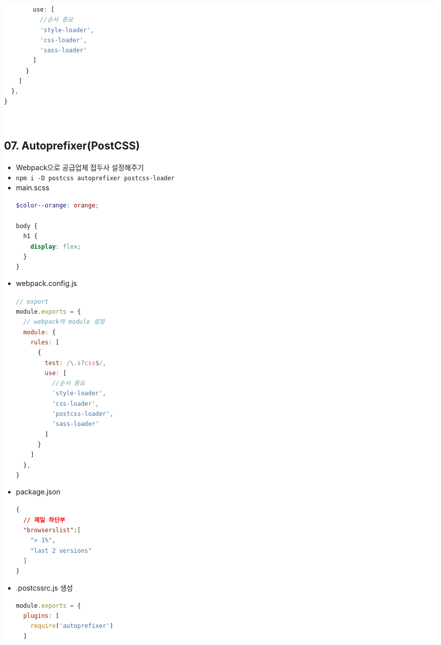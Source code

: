   ```js
          use: [
            //순서 중요
            'style-loader',
            'css-loader',
            'sass-loader'
          ]
        }
      ]
    },
  }
  ```
<br/>

## 07. Autoprefixer(PostCSS)
- Webpack으로 공급업체 접두사 설정해주기
- `npm i -D postcss autoprefixer postcss-loader`
- main.scss
  ```scss
  $color--orange: orange;

  body {
    h1 {
      display: flex;
    }
  }
  ```
- webpack.config.js
  ```js
  // export
  module.exports = {
    // webpack의 module 설정
    module: {
      rules: [
        {
          test: /\.s?css$/,
          use: [
            //순서 중요
            'style-loader',
            'css-loader',
            'postcss-loader',
            'sass-loader'
          ]
        }
      ]
    },
  }
  ```
- package.json
  ```json
  {
    // 제일 하단부
    "browserslist":[
      "> 1%",
      "last 2 versions"
    ]
  }

  ```
- .postcssrc.js 생성
  ```js
  module.exports = {
    plugins: [
      require('autoprefixer')
    ]
  ```